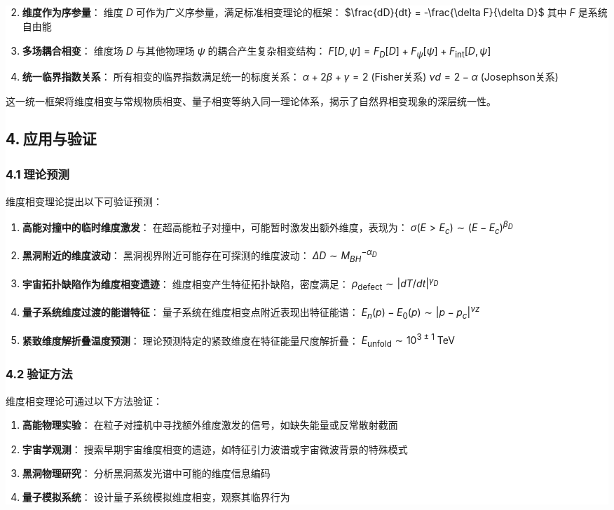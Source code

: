 2. **维度作为序参量**：
   维度 $`D`$ 可作为广义序参量，满足标准相变理论的框架：
   $`\frac{dD}{dt} = -\frac{\delta F}{\delta D}`$
   其中 $`F`$ 是系统自由能

3. **多场耦合相变**：
   维度场 $`D`$ 与其他物理场 $`\psi`$ 的耦合产生复杂相变结构：
   $`F[D, \psi] = F_D[D] + F_{\psi}[\psi] + F_{\text{int}}[D, \psi]`$

4. **统一临界指数关系**：
   所有相变的临界指数满足统一的标度关系：
   $`\alpha + 2\beta + \gamma = 2`$ (Fisher关系)
   $`\nu d = 2 - \alpha`$ (Josephson关系)

这一统一框架将维度相变与常规物质相变、量子相变等纳入同一理论体系，揭示了自然界相变现象的深层统一性。

## 4. 应用与验证

### 4.1 理论预测

维度相变理论提出以下可验证预测：

1. **高能对撞中的临时维度激发**：
   在超高能粒子对撞中，可能暂时激发出额外维度，表现为：
   $`\sigma(E > E_c) \sim (E - E_c)^{\beta_D}`$

2. **黑洞附近的维度波动**：
   黑洞视界附近可能存在可探测的维度波动：
   $`\Delta D \sim M_{BH}^{-\alpha_D}`$

3. **宇宙拓扑缺陷作为维度相变遗迹**：
   维度相变产生特征拓扑缺陷，密度满足：
   $`\rho_{\text{defect}} \sim |dT/dt|^{\gamma_D}`$

4. **量子系统维度过渡的能谱特征**：
   量子系统在维度相变点附近表现出特征能谱：
   $`E_n(p) - E_0(p) \sim |p - p_c|^{\nu z}`$

5. **紧致维度解折叠温度预测**：
   理论预测特定的紧致维度在特征能量尺度解折叠：
   $`E_{\text{unfold}} \sim 10^{3\pm1} \text{ TeV}`$

### 4.2 验证方法

维度相变理论可通过以下方法验证：

1. **高能物理实验**：
   在粒子对撞机中寻找额外维度激发的信号，如缺失能量或反常散射截面

2. **宇宙学观测**：
   搜索早期宇宙维度相变的遗迹，如特征引力波谱或宇宙微波背景的特殊模式

3. **黑洞物理研究**：
   分析黑洞蒸发光谱中可能的维度信息编码

4. **量子模拟系统**：
   设计量子系统模拟维度相变，观察其临界行为
